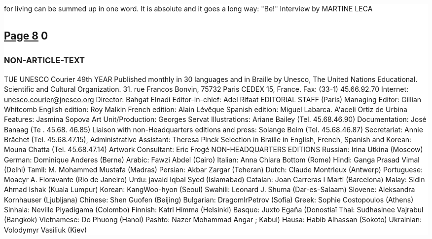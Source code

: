 for living can be summed up in one word.
It is absolute and it goes a long way: "Be!"
Interview by MARTINE LECA

## [Page 8](https://demo.humlab.umu.se/courier/102874engo.pdf#page=8) 0

### NON-ARTICLE-TEXT

TUE UNESCO
Courier
49th YEAR
Published monthly in 30 languages and in Braille by
Unesco, The United Nations Educational. Scientific and Cultural
Organization.
31. rue Francos Bonvin, 75732 Paris CEDEX 15, France.
Fax: (33-1) 45.66.92.70
Internet: unesco.courier@jnesco.org
Director: Bahgat Elnadi
Editor-in-chief: Adel Rifaat
EDITORIAL STAFF (Paris)
Managing Editor: Gillian Whitcomb
English edition: Roy Malkin
French edition: Alain Lévêque
Spanish edition: Miguel Labarca. A'aceli Ortiz de Urbina
Features: Jasmina Sopova
Art Unit/Production: Georges Servat
Illustrations: Ariane Bailey (Tel. 45.68.46.90)
Documentation: José Banaag (Te . 45.68. 46.85)
Liaison with non-Headquarters editions and press:
Solange Beim (Tel. 45.68.46.87)
Secretariat: Annie Brächet (Tel. 45.68.47.15),
Administrative Assistant: Theresa Plnck
Selection in Braille in English, French, Spanish and
Korean: Mouna Chatta (Tel. 45.68.47.14)
Artwork Consultant: Eric Frogé
NON-HEADQUARTERS EDITIONS
Russian: Irina Utkina (Moscow)
German: Dominique Anderes (Berne)
Arabic: Fawzi Abdel (Cairo)
Italian: Anna Chlara Bottom (Rome)
Hindi: Ganga Prasad Vimal (Delhi)
Tamil: M. Mohammed Mustafa (Madras)
Persian: Akbar Zargar (Teheran)
Dutch: Claude Montrleux (Antwerp)
Portuguese: Moacyr A. Floravante (Rio de Janeiro)
Urdu: javaid Iqbal Syed (Islamabad)
Catalan: Joan Carreras I Marti (Barcelona)
Malay: Sidln Ahmad Ishak (Kuala Lumpur)
Korean: KangWoo-hyon (Seoul)
Swahili: Leonard J. Shuma (Dar-es-Salaam)
Slovene: Aleksandra Kornhauser (Ljubljana)
Chinese: Shen Guofen (Beijing)
Bulgarian: DragomlrPetrov (Sofia)
Greek: Sophie Costopoulos (Athens)
Sinhala: Neville Piyadigama (Colombo)
Finnish: Katrl Himma (Helsinki)
Basque: Juxto Egaña (Donostiaî
Thai: Sudhaslnee Vajrabul (Bangkok)
Vietnamese: Do Phuong (Hanoi)
Pashto: Nazer Mohammad Angar ; Kabul)
Hausa: Habib Alhassan (Sokoto)
Ukrainian: Volodymyr Vasiliuk (Kiev)